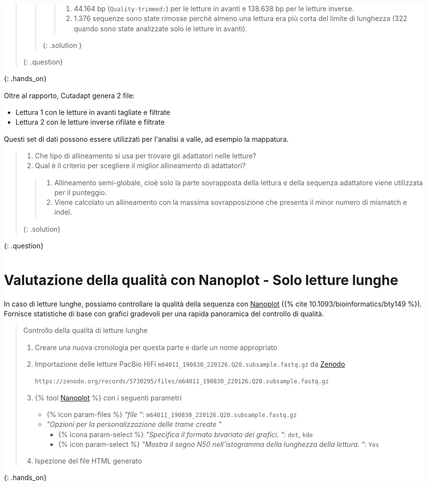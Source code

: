 >    > > 1. 44.164 bp (`Quality-trimmed:`) per le letture in avanti e 138.638 bp per le letture inverse.
>    > > 2. 1.376 sequenze sono state rimosse perché almeno una lettura era più corta del limite di lunghezza (322 quando sono state analizzate solo le letture in avanti).
> > > 
> > {: .solution }
> > 
> {: .question}
> 
{: .hands_on}

Oltre al rapporto, Cutadapt genera 2 file:
- Lettura 1 con le letture in avanti tagliate e filtrate
- Lettura 2 con le letture inverse rifilate e filtrate

Questi set di dati possono essere utilizzati per l'analisi a valle, ad esempio la mappatura.

> <question-title></question-title>
> 
> 1. Che tipo di allineamento si usa per trovare gli adattatori nelle letture?
> 2. Qual è il criterio per scegliere il miglior allineamento di adattatori?
> 
> > <solution-title></solution-title>
> > 
> > 1. Allineamento semi-globale, cioè solo la parte sovrapposta della lettura e della sequenza adattatore viene utilizzata per il punteggio.
> > 2. Viene calcolato un allineamento con la massima sovrapposizione che presenta il minor numero di mismatch e indel.
> > 
> {: .solution}
> 
{: .question}

# Valutazione della qualità con Nanoplot - Solo letture lunghe

In caso di letture lunghe, possiamo controllare la qualità della sequenza con [Nanoplot](https://github.com/wdecoster/NanoPlot/) ({% cite 10.1093/bioinformatics/bty149 %}). Fornisce statistiche di base con grafici gradevoli per una rapida panoramica del controllo di qualità.

> <hands-on-title>Controllo della qualità di letture lunghe</hands-on-title>
> 1. Creare una nuova cronologia per questa parte e darle un nome appropriato
> 
> 2. Importazione delle letture PacBio HiFi `m64011_190830_220126.Q20.subsample.fastq.gz` da [Zenodo](https://zenodo.org/record/5730295)
> 
>    ```
>    https://zenodo.org/records/5730295/files/m64011_190830_220126.Q20.subsample.fastq.gz
>    ```
> 
> 3. {% tool [Nanoplot](toolshed.g2.bx.psu.edu/repos/iuc/nanoplot/nanoplot/1.41.0+galaxy0) %} con i seguenti parametri
>    - {% icon param-files %} *"file "*: `m64011_190830_220126.Q20.subsample.fastq.gz`
>    - *"Opzioni per la personalizzazione delle trame create "*
>        - {% icona param-select %} *"Specifica il formato bivariato dei grafici. "*: `dot`, `kde`
>        - {% icon param-select %} *"Mostra il segno N50 nell'istogramma della lunghezza della lettura. "*: `Yes`
> 
> 4. Ispezione del file HTML generato
> 
{: .hands_on}
